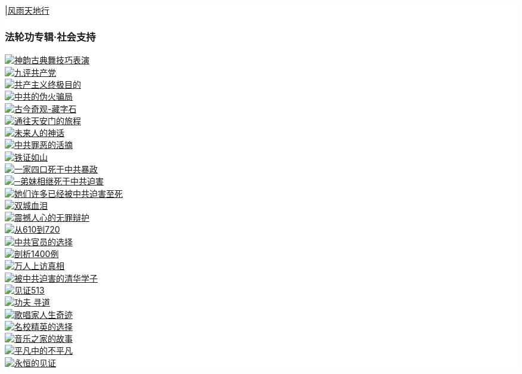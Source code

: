 |<a href="https://gitlab.com/szzdlab/w5/raw/master/fy.mp4" target="_blank">风雨天地行</a></p></td></tr><tr><td width="742"><h3><p><strong>法轮功专辑·社会支持</strong></p></h3></td><td VALIGN=TOP rowspan=50><a href="https://gitlab.com/szzdlab/www/raw/master/v/2018-11-4/SY-Classical-Chinese-Dance-Technique-Collection-2018.mp4" target="_blank"><img width="130" src="https://raw.githubusercontent.com/fvnwm2273/djy/master/gb/130/gudianwu.jpg" title="神韵古典舞技巧表演" alt="神韵古典舞技巧表演"></a><br><a href="https://gitlab.com/szzdlab/w3/raw/master/9p.mp4" target="_blank"><img width="130" src="https://raw.githubusercontent.com/fvnwm2273/djy/master/gb/130/9ping.jpg" title="九评共产党" alt="九评共产党"></a><br><a href="https://gitlab.com/szzdlab/w5/raw/master/zjmd1_19.mp4" target="_blank"><img width="130" src="https://raw.githubusercontent.com/fvnwm2273/djy/master/gb/130/communism.jpg" title="共产主义终极目的" alt="共产主义终极目的"></a><br><a href="https://gitlab.com/szzdlab/v/raw/master/v/2018-11-12/zf-dsp-1128.mp4" target="_blank"><img width="130" src="https://raw.githubusercontent.com/fvnwm2273/djy/master/gb/130/weihuo.jpg" title="中共的伪火骗局" alt="中共的伪火骗局"></a><br><a href="https://gitlab.com/szzdlab/www/raw/master/v/2019-6-1/st5-29.mp4" target="_blank"><img width="130" src="https://raw.githubusercontent.com/fvnwm2273/djy/master/gb/130/changzhi.jpg" title="古今奇观-藏字石" alt="古今奇观-藏字石"></a><br><a href="https://gitlab.com/szzdlab/v1/raw/master/2017-7-5/3-JTT_CN_MH-360p.mp4" target="_blank"><img width="130" src="https://raw.githubusercontent.com/fvnwm2273/djy/master/gb/130/tianan.jpg" title="通往天安门的旅程" alt="通往天安门的旅程"></a><br><a href="https://gitlab.com/szzdlab/w5/raw/master/wl.mp4" target="_blank"><img width="130" src="https://raw.githubusercontent.com/fvnwm2273/djy/master/gb/130/weilai.jpg" title="未来人的神话" alt="未来人的神话"></a><br><a href="https://gitlab.com/szzdlab/v/raw/master/v/2013-10-28/hongchaoyinmou-hi.mp4" target="_blank"><img width="130" src="https://raw.githubusercontent.com/fvnwm2273/djy/master/gb/130/ji-zy.jpg" title="中共罪恶的活摘" alt="中共罪恶的活摘"></a><br><a href="https://gitlab.com/szzdlab/w5/raw/master/tzrs.mp4" target="_blank"><img width="130" src="https://raw.githubusercontent.com/fvnwm2273/djy/master/gb/130/huozhai.jpg" title="铁证如山" alt="铁证如山"></a><br><a href="https://gitlab.com/szzdlab/w1/raw/master/er3n_3VVJ.mp4" target="_blank"><img width="130" src="https://raw.githubusercontent.com/fvnwm2273/djy/master/gb/130/4ke.jpg" title="一家四口死于中共暴政" alt="一家四口死于中共暴政"></a><br><a href="https://gitlab.com/szzdlab/w1/raw/master/XmL0_0XDL2p.mp4" target="_blank"><img width="130" src="https://raw.githubusercontent.com/fvnwm2273/djy/master/gb/130/jie-di.jpg" title="─弟妹相继死于中共迫害" alt="─弟妹相继死于中共迫害"></a><br><a href="https://gitlab.com/szzdlab/w2/raw/master/rs/NG8l.mp4" target="_blank"><img width="130" src="https://raw.githubusercontent.com/fvnwm2273/djy/master/gb/130/ma-sj.jpg" title="她们许多已经被中共迫害至死" alt="她们许多已经被中共迫害至死"></a><br><a href="https://gitlab.com/szzdlab/w1/raw/master/wt6Y_vPhM.mp4" target="_blank"><img width="130" src="https://raw.githubusercontent.com/fvnwm2273/djy/master/gb/130/shuan-cxl.jpg" title="双城血泪" alt="双城血泪"></a><br><a href="https://gitlab.com/szzdlab/w1/raw/master/5Vu3_XS2V.mp4" target="_blank"><img width="130" src="https://raw.githubusercontent.com/fvnwm2273/djy/master/gb/130/wu-zbh.jpg" title="震撼人心的无罪辩护" alt="震撼人心的无罪辩护"></a><br><a href="https://gitlab.com/szzdlab/w1/raw/master/vG2w_fwq.mp4" target="_blank"><img width="130" src="https://raw.githubusercontent.com/fvnwm2273/djy/master/gb/130/6c10-720.jpg" title="从610到720" alt="从610到720"></a><br><a href="https://gitlab.com/szzdlab/w1/raw/master/O2jN_uD.mp4" target="_blank"><img width="130" src="https://raw.githubusercontent.com/fvnwm2273/djy/master/gb/130/xian-z.jpg" title="中共官员的选择" alt="中共官员的选择"></a><br><a href="https://gitlab.com/szzdlab/v/raw/master/v/2018-12-14/1400forge-1210.mp4" target="_blank"><img width="130" src="https://raw.githubusercontent.com/fvnwm2273/djy/master/gb/130/1400l.jpg" title="剖析1400例" alt="剖析1400例"></a><br><a href="https://gitlab.com/szzdlab/w1/raw/master/C1WZ_mj.mp4" target="_blank"><img width="130" src="https://raw.githubusercontent.com/fvnwm2273/djy/master/gb/130/425.jpg" title="万人上访真相" alt="万人上访真相"></a><br><a href="https://gitlab.com/szzdlab/w3/raw/master/qh.mp4" target="_blank"><img width="130" src="https://raw.githubusercontent.com/fvnwm2273/djy/master/gb/130/qing-h.jpg" title="被中共迫害的清华学子" alt="被中共迫害的清华学子"></a><br><a href="https://gitlab.com/szzdlab/w1/raw/master/JZ5e_5Vusp.mp4" target="_blank"><img width="130" src="https://raw.githubusercontent.com/fvnwm2273/djy/master/gb/130/jian-z513.jpg" title="见证513" alt="见证513"></a><br><a href="https://gitlab.com/szzdlab/w2/raw/master/lyp/0iY.mp4" target="_blank"><img width="130" src="https://raw.githubusercontent.com/fvnwm2273/djy/master/gb/130/gongfu.jpg" title="功夫 寻道" alt="功夫 寻道"></a><br><a href="https://gitlab.com/szzdlab/www/raw/master/v/2019-2-21/guanguimin.mp4" target="_blank"><img width="130" src="https://raw.githubusercontent.com/fvnwm2273/djy/master/gb/130/guangguimian.jpg" title="歌唱家人生奇迹" alt="歌唱家人生奇迹"></a><br><a href="https://gitlab.com/szzdlab/m1/raw/master/mjjy.mp4" target="_blank"><img width="130" src="https://raw.githubusercontent.com/fvnwm2273/djy/master/gb/130/ming-jjy.jpg" title="名校精英的选择" alt="名校精英的选择"></a><br><a href="https://gitlab.com/szzdlab/w1/raw/master/c4rB_QQbr.mp4" target="_blank"><img width="130" src="https://raw.githubusercontent.com/fvnwm2273/djy/master/gb/130/yin-lj.jpg" title="音乐之家的故事" alt="音乐之家的故事"></a><br><a href="https://gitlab.com/szzdlab/w1/raw/master/O23c_E.mp4" target="_blank"><img width="130" src="https://raw.githubusercontent.com/fvnwm2273/djy/master/gb/130/ming-hsf.jpg" title="平凡中的不平凡" alt="平凡中的不平凡"></a><br><a href="https://github.com/xseksr305/www/blob/master/README.md?dfh#9" target="_blank"><img width="130" src="https://raw.githubusercontent.com/xseksr305/djy/master/gb/130/yong-h.jpg" title="永恒的见证"  alt="永恒的见证"></a><br>